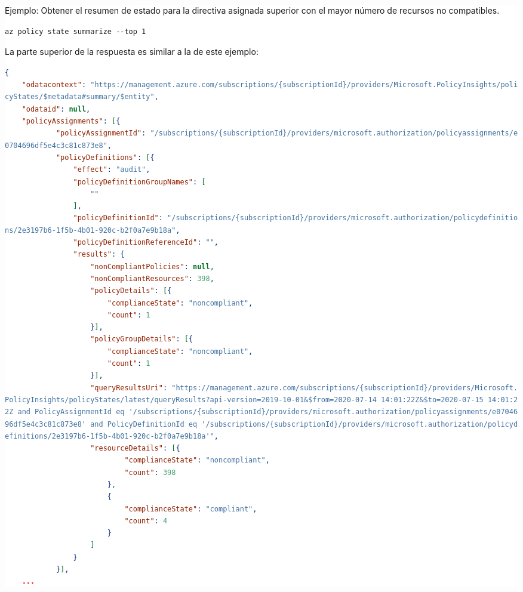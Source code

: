Ejemplo: Obtener el resumen de estado para la directiva asignada superior con el mayor número de recursos no compatibles.

```azurecli-interactive
az policy state summarize --top 1
```

La parte superior de la respuesta es similar a la de este ejemplo:

```json
{
    "odatacontext": "https://management.azure.com/subscriptions/{subscriptionId}/providers/Microsoft.PolicyInsights/policyStates/$metadata#summary/$entity",
    "odataid": null,
    "policyAssignments": [{
            "policyAssignmentId": "/subscriptions/{subscriptionId}/providers/microsoft.authorization/policyassignments/e0704696df5e4c3c81c873e8",
            "policyDefinitions": [{
                "effect": "audit",
                "policyDefinitionGroupNames": [
                    ""
                ],
                "policyDefinitionId": "/subscriptions/{subscriptionId}/providers/microsoft.authorization/policydefinitions/2e3197b6-1f5b-4b01-920c-b2f0a7e9b18a",
                "policyDefinitionReferenceId": "",
                "results": {
                    "nonCompliantPolicies": null,
                    "nonCompliantResources": 398,
                    "policyDetails": [{
                        "complianceState": "noncompliant",
                        "count": 1
                    }],
                    "policyGroupDetails": [{
                        "complianceState": "noncompliant",
                        "count": 1
                    }],
                    "queryResultsUri": "https://management.azure.com/subscriptions/{subscriptionId}/providers/Microsoft.PolicyInsights/policyStates/latest/queryResults?api-version=2019-10-01&$from=2020-07-14 14:01:22Z&$to=2020-07-15 14:01:22Z and PolicyAssignmentId eq '/subscriptions/{subscriptionId}/providers/microsoft.authorization/policyassignments/e0704696df5e4c3c81c873e8' and PolicyDefinitionId eq '/subscriptions/{subscriptionId}/providers/microsoft.authorization/policydefinitions/2e3197b6-1f5b-4b01-920c-b2f0a7e9b18a'",
                    "resourceDetails": [{
                            "complianceState": "noncompliant",
                            "count": 398
                        },
                        {
                            "complianceState": "compliant",
                            "count": 4
                        }
                    ]
                }
            }],
    ...
```
